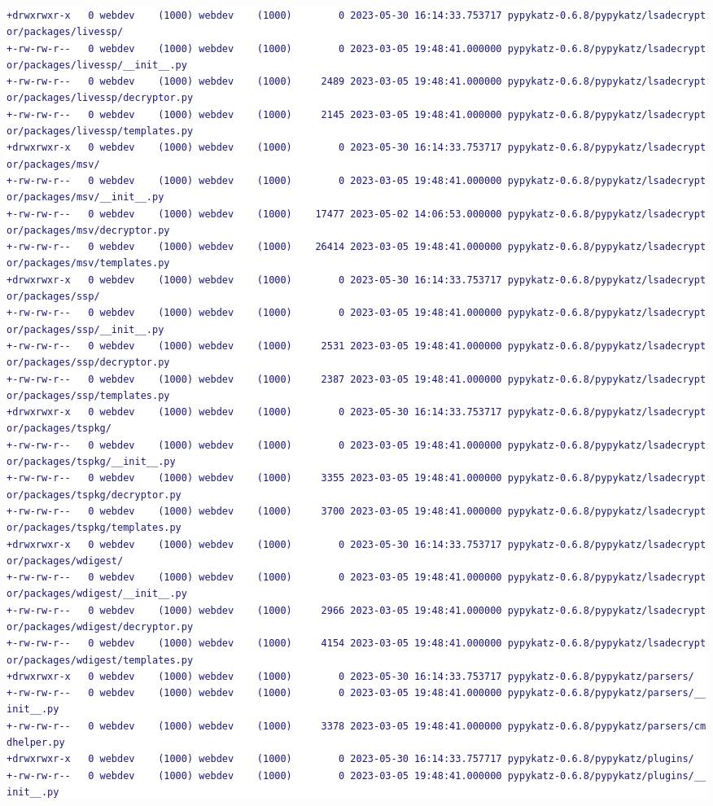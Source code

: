 ```diff
+drwxrwxr-x   0 webdev    (1000) webdev    (1000)        0 2023-05-30 16:14:33.753717 pypykatz-0.6.8/pypykatz/lsadecryptor/packages/livessp/
+-rw-rw-r--   0 webdev    (1000) webdev    (1000)        0 2023-03-05 19:48:41.000000 pypykatz-0.6.8/pypykatz/lsadecryptor/packages/livessp/__init__.py
+-rw-rw-r--   0 webdev    (1000) webdev    (1000)     2489 2023-03-05 19:48:41.000000 pypykatz-0.6.8/pypykatz/lsadecryptor/packages/livessp/decryptor.py
+-rw-rw-r--   0 webdev    (1000) webdev    (1000)     2145 2023-03-05 19:48:41.000000 pypykatz-0.6.8/pypykatz/lsadecryptor/packages/livessp/templates.py
+drwxrwxr-x   0 webdev    (1000) webdev    (1000)        0 2023-05-30 16:14:33.753717 pypykatz-0.6.8/pypykatz/lsadecryptor/packages/msv/
+-rw-rw-r--   0 webdev    (1000) webdev    (1000)        0 2023-03-05 19:48:41.000000 pypykatz-0.6.8/pypykatz/lsadecryptor/packages/msv/__init__.py
+-rw-rw-r--   0 webdev    (1000) webdev    (1000)    17477 2023-05-02 14:06:53.000000 pypykatz-0.6.8/pypykatz/lsadecryptor/packages/msv/decryptor.py
+-rw-rw-r--   0 webdev    (1000) webdev    (1000)    26414 2023-03-05 19:48:41.000000 pypykatz-0.6.8/pypykatz/lsadecryptor/packages/msv/templates.py
+drwxrwxr-x   0 webdev    (1000) webdev    (1000)        0 2023-05-30 16:14:33.753717 pypykatz-0.6.8/pypykatz/lsadecryptor/packages/ssp/
+-rw-rw-r--   0 webdev    (1000) webdev    (1000)        0 2023-03-05 19:48:41.000000 pypykatz-0.6.8/pypykatz/lsadecryptor/packages/ssp/__init__.py
+-rw-rw-r--   0 webdev    (1000) webdev    (1000)     2531 2023-03-05 19:48:41.000000 pypykatz-0.6.8/pypykatz/lsadecryptor/packages/ssp/decryptor.py
+-rw-rw-r--   0 webdev    (1000) webdev    (1000)     2387 2023-03-05 19:48:41.000000 pypykatz-0.6.8/pypykatz/lsadecryptor/packages/ssp/templates.py
+drwxrwxr-x   0 webdev    (1000) webdev    (1000)        0 2023-05-30 16:14:33.753717 pypykatz-0.6.8/pypykatz/lsadecryptor/packages/tspkg/
+-rw-rw-r--   0 webdev    (1000) webdev    (1000)        0 2023-03-05 19:48:41.000000 pypykatz-0.6.8/pypykatz/lsadecryptor/packages/tspkg/__init__.py
+-rw-rw-r--   0 webdev    (1000) webdev    (1000)     3355 2023-03-05 19:48:41.000000 pypykatz-0.6.8/pypykatz/lsadecryptor/packages/tspkg/decryptor.py
+-rw-rw-r--   0 webdev    (1000) webdev    (1000)     3700 2023-03-05 19:48:41.000000 pypykatz-0.6.8/pypykatz/lsadecryptor/packages/tspkg/templates.py
+drwxrwxr-x   0 webdev    (1000) webdev    (1000)        0 2023-05-30 16:14:33.753717 pypykatz-0.6.8/pypykatz/lsadecryptor/packages/wdigest/
+-rw-rw-r--   0 webdev    (1000) webdev    (1000)        0 2023-03-05 19:48:41.000000 pypykatz-0.6.8/pypykatz/lsadecryptor/packages/wdigest/__init__.py
+-rw-rw-r--   0 webdev    (1000) webdev    (1000)     2966 2023-03-05 19:48:41.000000 pypykatz-0.6.8/pypykatz/lsadecryptor/packages/wdigest/decryptor.py
+-rw-rw-r--   0 webdev    (1000) webdev    (1000)     4154 2023-03-05 19:48:41.000000 pypykatz-0.6.8/pypykatz/lsadecryptor/packages/wdigest/templates.py
+drwxrwxr-x   0 webdev    (1000) webdev    (1000)        0 2023-05-30 16:14:33.753717 pypykatz-0.6.8/pypykatz/parsers/
+-rw-rw-r--   0 webdev    (1000) webdev    (1000)        0 2023-03-05 19:48:41.000000 pypykatz-0.6.8/pypykatz/parsers/__init__.py
+-rw-rw-r--   0 webdev    (1000) webdev    (1000)     3378 2023-03-05 19:48:41.000000 pypykatz-0.6.8/pypykatz/parsers/cmdhelper.py
+drwxrwxr-x   0 webdev    (1000) webdev    (1000)        0 2023-05-30 16:14:33.757717 pypykatz-0.6.8/pypykatz/plugins/
+-rw-rw-r--   0 webdev    (1000) webdev    (1000)        0 2023-03-05 19:48:41.000000 pypykatz-0.6.8/pypykatz/plugins/__init__.py
